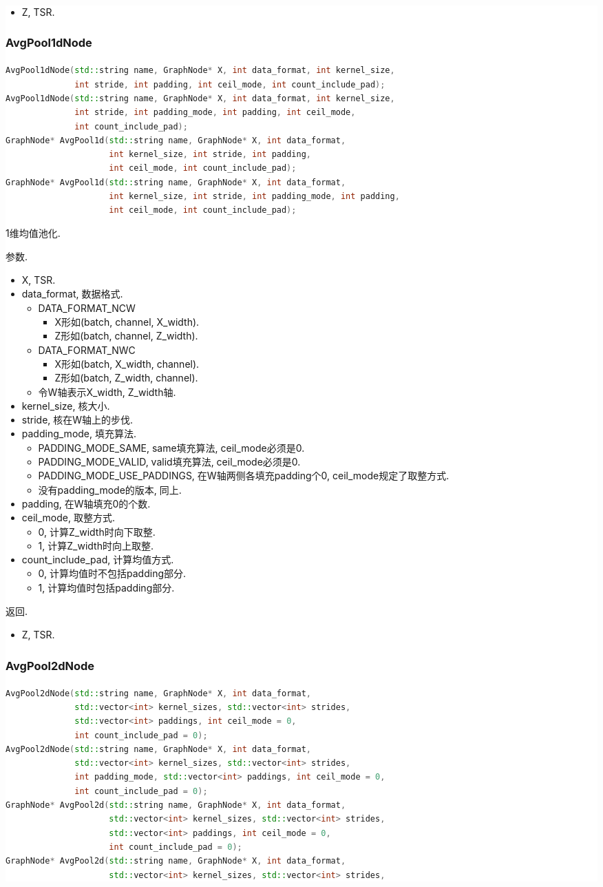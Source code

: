 - Z, TSR.

### AvgPool1dNode

```c++
AvgPool1dNode(std::string name, GraphNode* X, int data_format, int kernel_size,
              int stride, int padding, int ceil_mode, int count_include_pad);
AvgPool1dNode(std::string name, GraphNode* X, int data_format, int kernel_size,
              int stride, int padding_mode, int padding, int ceil_mode,
              int count_include_pad);
GraphNode* AvgPool1d(std::string name, GraphNode* X, int data_format,
                     int kernel_size, int stride, int padding,
                     int ceil_mode, int count_include_pad);
GraphNode* AvgPool1d(std::string name, GraphNode* X, int data_format,
                     int kernel_size, int stride, int padding_mode, int padding,
                     int ceil_mode, int count_include_pad);
```

1维均值池化.

参数.

- X, TSR.
- data\_format, 数据格式.
  - DATA\_FORMAT\_NCW
    - X形如(batch, channel, X\_width).
    - Z形如(batch, channel, Z\_width).
  - DATA\_FORMAT\_NWC
    - X形如(batch, X\_width, channel).
    - Z形如(batch, Z\_width, channel).
  - 令W轴表示X\_width, Z\_width轴.
- kernel\_size, 核大小.
- stride, 核在W轴上的步伐.
- padding\_mode, 填充算法.
  - PADDING\_MODE\_SAME, same填充算法, ceil\_mode必须是0.
  - PADDING\_MODE\_VALID, valid填充算法, ceil\_mode必须是0.
  - PADDING\_MODE\_USE\_PADDINGS, 在W轴两侧各填充padding个0, ceil\_mode规定了取整方式.
  - 没有padding_mode的版本, 同上.
- padding, 在W轴填充0的个数.
- ceil\_mode, 取整方式.
  - 0, 计算Z\_width时向下取整.
  - 1, 计算Z\_width时向上取整.
- count\_include\_pad, 计算均值方式.
  - 0, 计算均值时不包括padding部分.
  - 1, 计算均值时包括padding部分.

返回.

- Z, TSR.

### AvgPool2dNode

```c++
AvgPool2dNode(std::string name, GraphNode* X, int data_format,
              std::vector<int> kernel_sizes, std::vector<int> strides,
              std::vector<int> paddings, int ceil_mode = 0,
              int count_include_pad = 0);
AvgPool2dNode(std::string name, GraphNode* X, int data_format,
              std::vector<int> kernel_sizes, std::vector<int> strides,
              int padding_mode, std::vector<int> paddings, int ceil_mode = 0,
              int count_include_pad = 0);
GraphNode* AvgPool2d(std::string name, GraphNode* X, int data_format,
                     std::vector<int> kernel_sizes, std::vector<int> strides,
                     std::vector<int> paddings, int ceil_mode = 0,
                     int count_include_pad = 0);
GraphNode* AvgPool2d(std::string name, GraphNode* X, int data_format,
                     std::vector<int> kernel_sizes, std::vector<int> strides,
```